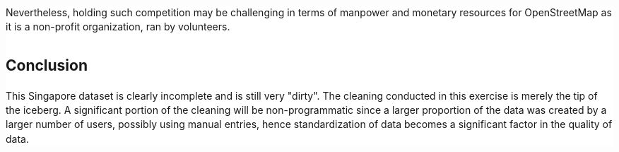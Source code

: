 Nevertheless, holding such competition may be challenging in terms of manpower and monetary resources for OpenStreetMap as it is a non-profit organization, ran by volunteers.

## Conclusion

This Singapore dataset is clearly incomplete and is still very "dirty". The cleaning conducted in this exercise is merely the tip of the iceberg. A significant portion of the cleaning will be non-programmatic since a larger proportion of the data was created by a larger number of users, possibly using manual entries, hence standardization of data becomes a significant factor in the quality of data.
